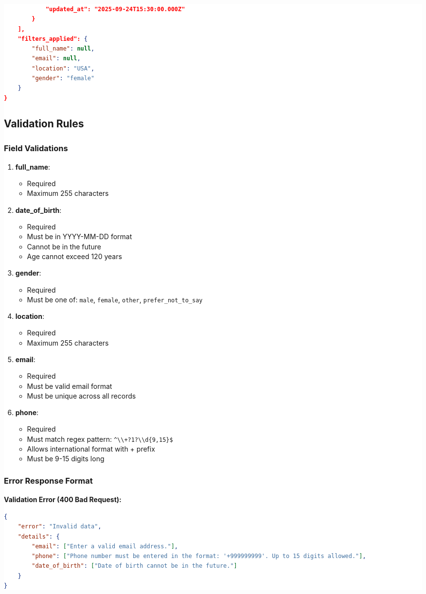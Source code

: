 ```json
            "updated_at": "2025-09-24T15:30:00.000Z"
        }
    ],
    "filters_applied": {
        "full_name": null,
        "email": null, 
        "location": "USA",
        "gender": "female"
    }
}
```

## Validation Rules

### Field Validations

1. **full_name**: 
   - Required
   - Maximum 255 characters

2. **date_of_birth**:
   - Required
   - Must be in YYYY-MM-DD format
   - Cannot be in the future
   - Age cannot exceed 120 years

3. **gender**:
   - Required
   - Must be one of: `male`, `female`, `other`, `prefer_not_to_say`

4. **location**:
   - Required
   - Maximum 255 characters

5. **email**:
   - Required
   - Must be valid email format
   - Must be unique across all records

6. **phone**:
   - Required
   - Must match regex pattern: `^\\+?1?\\d{9,15}$`
   - Allows international format with + prefix
   - Must be 9-15 digits long

### Error Response Format

**Validation Error (400 Bad Request):**
```json
{
    "error": "Invalid data",
    "details": {
        "email": ["Enter a valid email address."],
        "phone": ["Phone number must be entered in the format: '+999999999'. Up to 15 digits allowed."],
        "date_of_birth": ["Date of birth cannot be in the future."]
    }
}
```
